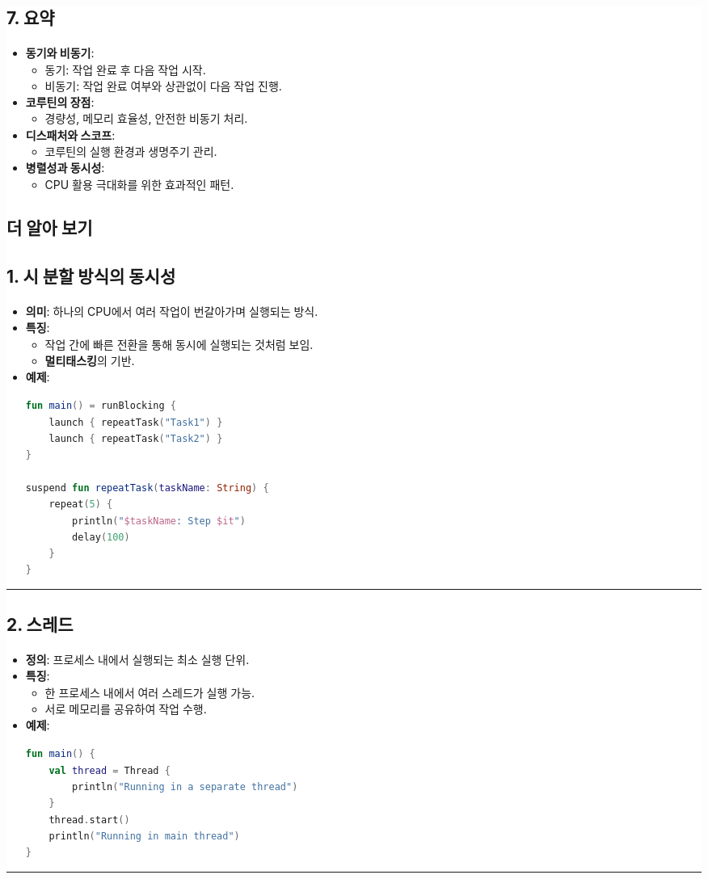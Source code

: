 
## **7. 요약**

- **동기와 비동기**:
  - 동기: 작업 완료 후 다음 작업 시작.
  - 비동기: 작업 완료 여부와 상관없이 다음 작업 진행.
- **코루틴의 장점**:
  - 경량성, 메모리 효율성, 안전한 비동기 처리.
- **디스패처와 스코프**:
  - 코루틴의 실행 환경과 생명주기 관리.
- **병렬성과 동시성**:
  - CPU 활용 극대화를 위한 효과적인 패턴.

## 더 알아 보기

## 1. **시 분할 방식의 동시성**

- **의미**: 하나의 CPU에서 여러 작업이 번갈아가며 실행되는 방식.
- **특징**:
  - 작업 간에 빠른 전환을 통해 동시에 실행되는 것처럼 보임.
  - **멀티태스킹**의 기반.
- **예제**:
  ```kotlin
  fun main() = runBlocking {
      launch { repeatTask("Task1") }
      launch { repeatTask("Task2") }
  }

  suspend fun repeatTask(taskName: String) {
      repeat(5) {
          println("$taskName: Step $it")
          delay(100)
      }
  }
  ```

---

## 2. **스레드**

- **정의**: 프로세스 내에서 실행되는 최소 실행 단위.
- **특징**:
  - 한 프로세스 내에서 여러 스레드가 실행 가능.
  - 서로 메모리를 공유하여 작업 수행.
- **예제**:
  ```kotlin
  fun main() {
      val thread = Thread {
          println("Running in a separate thread")
      }
      thread.start()
      println("Running in main thread")
  }
  ```

---